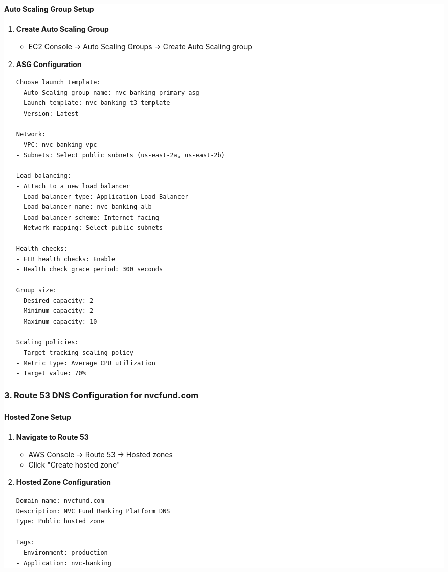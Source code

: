 #### Auto Scaling Group Setup
1. **Create Auto Scaling Group**
   - EC2 Console → Auto Scaling Groups → Create Auto Scaling group

2. **ASG Configuration**
   ```
   Choose launch template:
   - Auto Scaling group name: nvc-banking-primary-asg
   - Launch template: nvc-banking-t3-template
   - Version: Latest
   
   Network:
   - VPC: nvc-banking-vpc
   - Subnets: Select public subnets (us-east-2a, us-east-2b)
   
   Load balancing:
   - Attach to a new load balancer
   - Load balancer type: Application Load Balancer
   - Load balancer name: nvc-banking-alb
   - Load balancer scheme: Internet-facing
   - Network mapping: Select public subnets
   
   Health checks:
   - ELB health checks: Enable
   - Health check grace period: 300 seconds
   
   Group size:
   - Desired capacity: 2
   - Minimum capacity: 2
   - Maximum capacity: 10
   
   Scaling policies:
   - Target tracking scaling policy
   - Metric type: Average CPU utilization
   - Target value: 70%
   ```

### 3. Route 53 DNS Configuration for nvcfund.com

#### Hosted Zone Setup
1. **Navigate to Route 53**
   - AWS Console → Route 53 → Hosted zones
   - Click "Create hosted zone"

2. **Hosted Zone Configuration**
   ```
   Domain name: nvcfund.com
   Description: NVC Fund Banking Platform DNS
   Type: Public hosted zone
   
   Tags:
   - Environment: production
   - Application: nvc-banking
   ```
